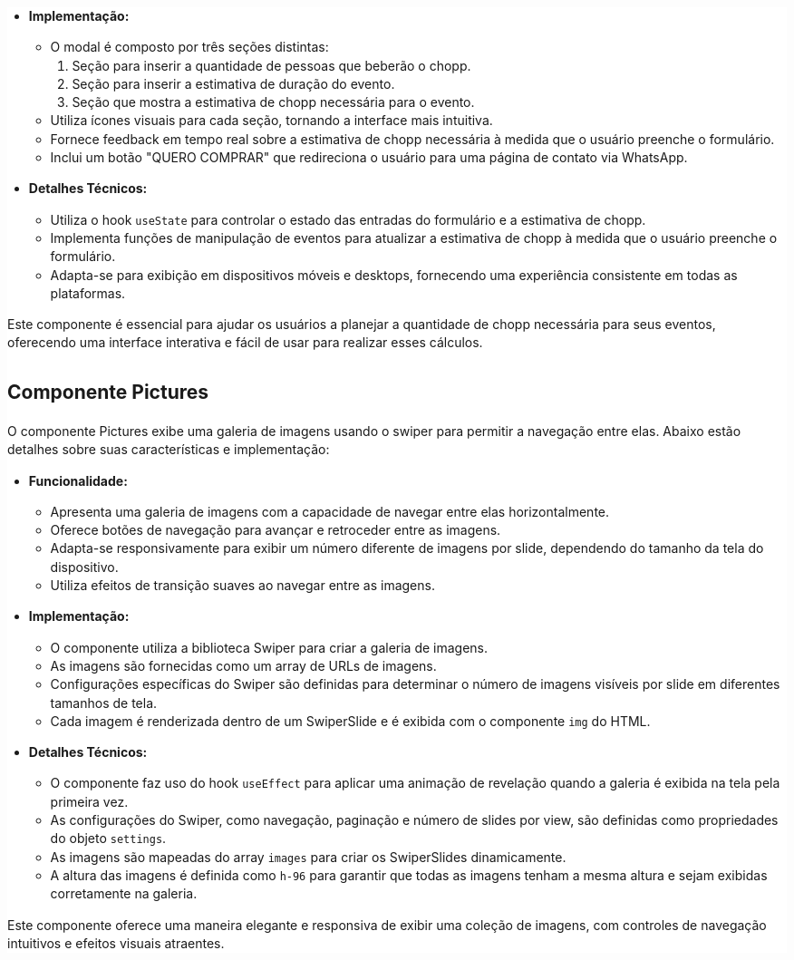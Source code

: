 - **Implementação:**
  - O modal é composto por três seções distintas:
    1. Seção para inserir a quantidade de pessoas que beberão o chopp.
    2. Seção para inserir a estimativa de duração do evento.
    3. Seção que mostra a estimativa de chopp necessária para o evento.
  - Utiliza ícones visuais para cada seção, tornando a interface mais intuitiva.
  - Fornece feedback em tempo real sobre a estimativa de chopp necessária à medida que o usuário preenche o formulário.
  - Inclui um botão "QUERO COMPRAR" que redireciona o usuário para uma página de contato via WhatsApp.

- **Detalhes Técnicos:**
  - Utiliza o hook `useState` para controlar o estado das entradas do formulário e a estimativa de chopp.
  - Implementa funções de manipulação de eventos para atualizar a estimativa de chopp à medida que o usuário preenche o formulário.
  - Adapta-se para exibição em dispositivos móveis e desktops, fornecendo uma experiência consistente em todas as plataformas.

Este componente é essencial para ajudar os usuários a planejar a quantidade de chopp necessária para seus eventos, oferecendo uma interface interativa e fácil de usar para realizar esses cálculos.



## Componente Pictures
O componente Pictures exibe uma galeria de imagens usando o swiper para permitir a navegação entre elas. Abaixo estão detalhes sobre suas características e implementação:

- **Funcionalidade:**
  - Apresenta uma galeria de imagens com a capacidade de navegar entre elas horizontalmente.
  - Oferece botões de navegação para avançar e retroceder entre as imagens.
  - Adapta-se responsivamente para exibir um número diferente de imagens por slide, dependendo do tamanho da tela do dispositivo.
  - Utiliza efeitos de transição suaves ao navegar entre as imagens.

- **Implementação:**
  - O componente utiliza a biblioteca Swiper para criar a galeria de imagens.
  - As imagens são fornecidas como um array de URLs de imagens.
  - Configurações específicas do Swiper são definidas para determinar o número de imagens visíveis por slide em diferentes tamanhos de tela.
  - Cada imagem é renderizada dentro de um SwiperSlide e é exibida com o componente `img` do HTML.

- **Detalhes Técnicos:**
  - O componente faz uso do hook `useEffect` para aplicar uma animação de revelação quando a galeria é exibida na tela pela primeira vez.
  - As configurações do Swiper, como navegação, paginação e número de slides por view, são definidas como propriedades do objeto `settings`.
  - As imagens são mapeadas do array `images` para criar os SwiperSlides dinamicamente.
  - A altura das imagens é definida como `h-96` para garantir que todas as imagens tenham a mesma altura e sejam exibidas corretamente na galeria.

Este componente oferece uma maneira elegante e responsiva de exibir uma coleção de imagens, com controles de navegação intuitivos e efeitos visuais atraentes.
